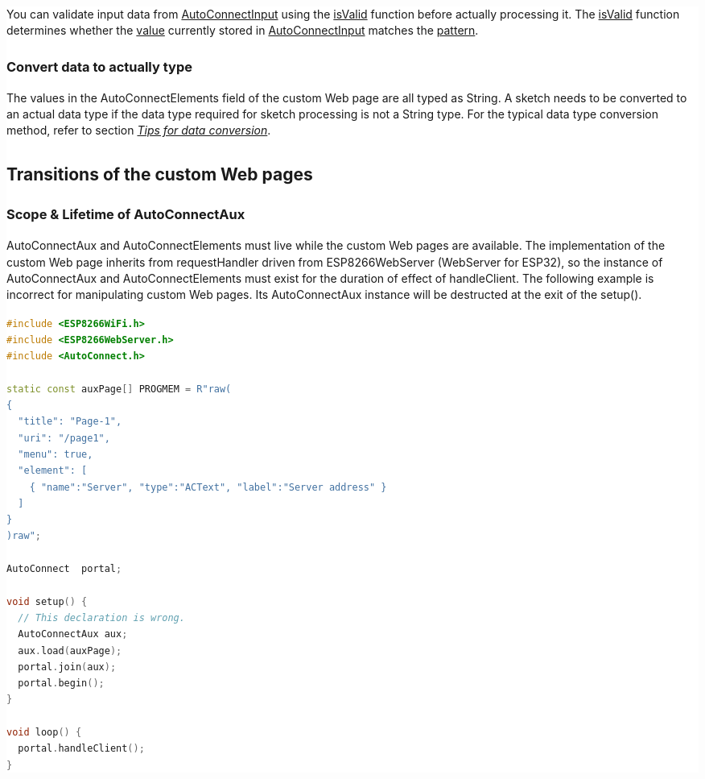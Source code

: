 You can validate input data from [AutoConnectInput](apielements.md#autoconnectinput) using the [isValid](apielements.md#isvalid) function before actually processing it.  The [isValid](apielements.md#isvalid) function determines whether the [value](apielements.md#value_3) currently stored in [AutoConnectInput](apielements.md#autoconnectinput) matches the [pattern](apielements.md#pattern). 

### <i class="fa fa-exchange"></i> Convert data to actually type

The values in the AutoConnectElements field of the custom Web page are all typed as String. A sketch needs to be converted to an actual data type if the data type required for sketch processing is not a String type. For the typical data type conversion method, refer to section [*Tips for data conversion*](datatips.md#convert-autoconnectelements-value-to-actual-data-type).

## Transitions of the custom Web pages

### Scope &amp; Lifetime of AutoConnectAux

AutoConnectAux and AutoConnectElements must live while the custom Web pages are available. The implementation of the custom Web page inherits from requestHandler driven from ESP8266WebServer (WebServer for ESP32), so the instance of AutoConnectAux and AutoConnectElements must exist for the duration of effect of handleClient. The following example is incorrect for manipulating custom Web pages. Its AutoConnectAux instance will be destructed at the exit of the setup().

```cpp hl_lines="20"
#include <ESP8266WiFi.h>
#include <ESP8266WebServer.h>
#include <AutoConnect.h>

static const auxPage[] PROGMEM = R"raw(
{
  "title": "Page-1",
  "uri": "/page1",
  "menu": true,
  "element": [
    { "name":"Server", "type":"ACText", "label":"Server address" }
  ]
}
)raw";

AutoConnect  portal;

void setup() {
  // This declaration is wrong.
  AutoConnectAux aux;
  aux.load(auxPage);
  portal.join(aux);
  portal.begin();
}

void loop() {
  portal.handleClient();
}
```
